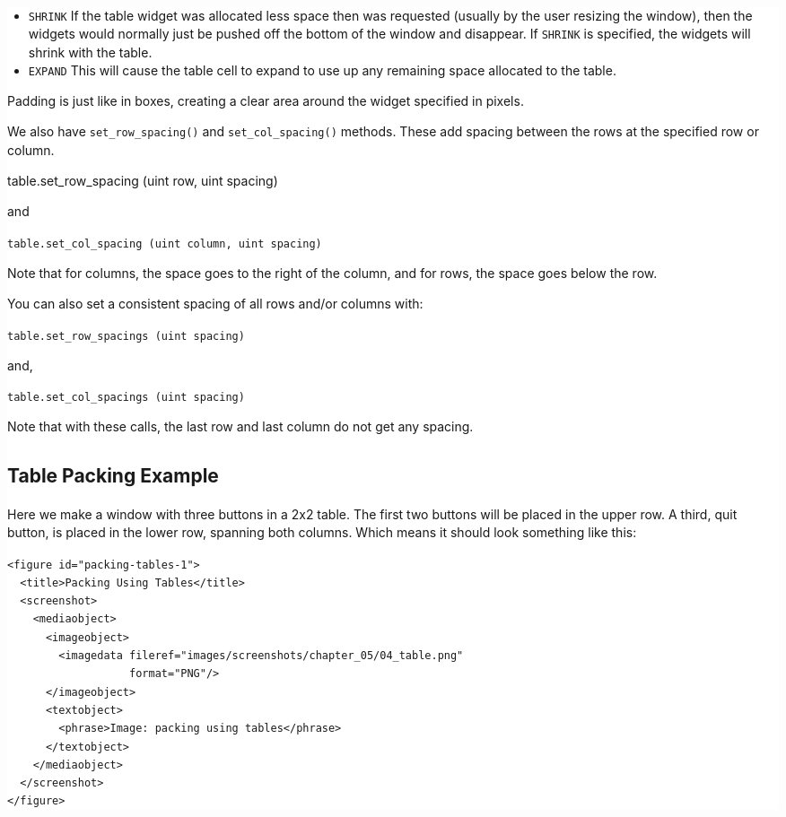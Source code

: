 * `SHRINK`
  If the table widget was allocated less space then was requested (usually by
  the user resizing the window), then the widgets would normally just be pushed
  off the bottom of the window and disappear. If `SHRINK` is specified, the
  widgets will shrink with the table.
* `EXPAND`
  This will cause the table cell to expand to use up any remaining space
  allocated to the table.


Padding is just like in boxes, creating a clear area around the widget specified
in pixels.

We also have `set_row_spacing()` and `set_col_spacing()` methods. These add
spacing between the rows at the specified row or column.

<programlisting language="vala">
  table.set_row_spacing (uint row, uint spacing)
</programlisting>

and

    table.set_col_spacing (uint column, uint spacing)

Note that for columns, the space goes to the right of the column, and for rows,
the space goes below the row.

You can also set a consistent spacing of all rows and/or columns with:

    table.set_row_spacings (uint spacing)

and,

    table.set_col_spacings (uint spacing)

Note that with these calls, the last row and last column do not get any spacing.

## Table Packing Example

Here we make a window with three buttons in a 2x2 table. The first two buttons
will be placed in the upper row. A third, quit button, is placed in the lower
row, spanning both columns. Which means it should look something like this:

    <figure id="packing-tables-1">
      <title>Packing Using Tables</title>
      <screenshot>
        <mediaobject>
          <imageobject>
            <imagedata fileref="images/screenshots/chapter_05/04_table.png"
                       format="PNG"/>
          </imageobject>
          <textobject>
            <phrase>Image: packing using tables</phrase>
          </textobject>
        </mediaobject>
      </screenshot>
    </figure>
